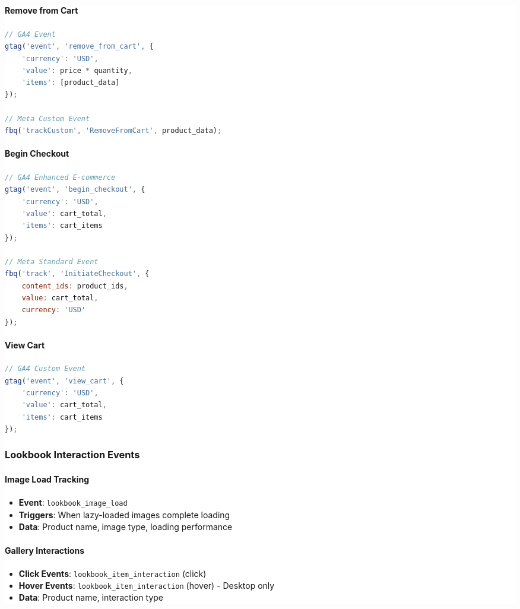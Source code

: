 #### Remove from Cart
```javascript
// GA4 Event
gtag('event', 'remove_from_cart', {
    'currency': 'USD',
    'value': price * quantity,
    'items': [product_data]
});

// Meta Custom Event
fbq('trackCustom', 'RemoveFromCart', product_data);
```

#### Begin Checkout
```javascript
// GA4 Enhanced E-commerce
gtag('event', 'begin_checkout', {
    'currency': 'USD',
    'value': cart_total,
    'items': cart_items
});

// Meta Standard Event
fbq('track', 'InitiateCheckout', {
    content_ids: product_ids,
    value: cart_total,
    currency: 'USD'
});
```

#### View Cart
```javascript
// GA4 Custom Event
gtag('event', 'view_cart', {
    'currency': 'USD',
    'value': cart_total,
    'items': cart_items
});
```

### Lookbook Interaction Events

#### Image Load Tracking
- **Event**: `lookbook_image_load`
- **Triggers**: When lazy-loaded images complete loading
- **Data**: Product name, image type, loading performance

#### Gallery Interactions
- **Click Events**: `lookbook_item_interaction` (click)
- **Hover Events**: `lookbook_item_interaction` (hover) - Desktop only
- **Data**: Product name, interaction type
